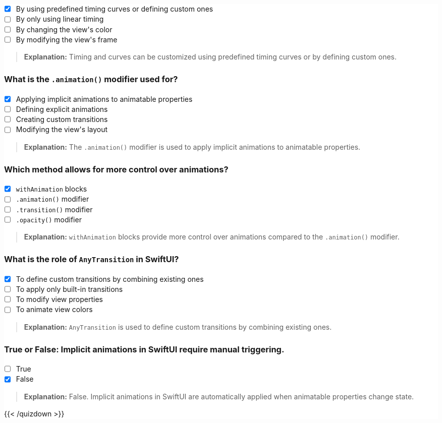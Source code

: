 - [x] By using predefined timing curves or defining custom ones
- [ ] By only using linear timing
- [ ] By changing the view's color
- [ ] By modifying the view's frame

> **Explanation:** Timing and curves can be customized using predefined timing curves or by defining custom ones.

### What is the `.animation()` modifier used for?

- [x] Applying implicit animations to animatable properties
- [ ] Defining explicit animations
- [ ] Creating custom transitions
- [ ] Modifying the view's layout

> **Explanation:** The `.animation()` modifier is used to apply implicit animations to animatable properties.

### Which method allows for more control over animations?

- [x] `withAnimation` blocks
- [ ] `.animation()` modifier
- [ ] `.transition()` modifier
- [ ] `.opacity()` modifier

> **Explanation:** `withAnimation` blocks provide more control over animations compared to the `.animation()` modifier.

### What is the role of `AnyTransition` in SwiftUI?

- [x] To define custom transitions by combining existing ones
- [ ] To apply only built-in transitions
- [ ] To modify view properties
- [ ] To animate view colors

> **Explanation:** `AnyTransition` is used to define custom transitions by combining existing ones.

### True or False: Implicit animations in SwiftUI require manual triggering.

- [ ] True
- [x] False

> **Explanation:** False. Implicit animations in SwiftUI are automatically applied when animatable properties change state.

{{< /quizdown >}}
